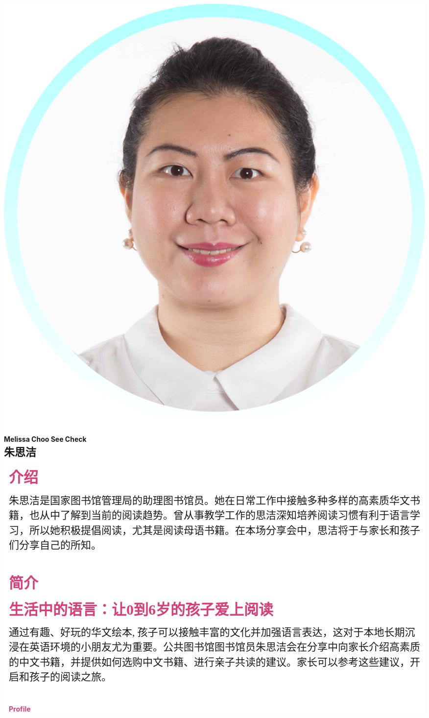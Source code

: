<img src="/images/CL-Melissa Choo.png" style="width:100%">
   </div>
   <p><strong>Melissa Choo See Check</strong><br/>
    <span style="font-size:22px;font-family:KaiTi;"><strong>朱思洁</strong></span><br/>
</p>
   </div>
       <h4 style="font-size:30px;font-family:KaiTi;margin:10px;color:#d84178;">介绍</h4>  
       <p style="font-size:21px;font-family:KaiTi;margin:10px;">朱思洁是国家图书馆管理局的助理图书馆员。她在日常工作中接触多种多样的高素质华文书籍，也从中了解到当前的阅读趋势。曾从事教学工作的思洁深知培养阅读习惯有利于语言学习，所以她积极提倡阅读，尤其是阅读母语书籍。在本场分享会中，思洁将于与家长和孩子们分享自己的所知。</p><br/>
        <h4 style="font-family:KaiTi;font-size:30px; margin:10px;color:#d84178;"> 简介</h4> 
       <h4 style="font-family:KaiTi;font-size:30px; margin:10px;color:#d84178;"> 生活中的语言：让0到6岁的孩子爱上阅读</h4> 
       <p style="font-size:21px;font-family:KaiTi;margin:10px;">
       通过有趣、好玩的华文绘本, 孩子可以接触丰富的文化并加强语言表达，这对于本地长期沉浸在英语环境的小朋友尤为重要。公共图书馆图书馆员朱思洁会在分享中向家长介绍高素质的中文书籍，并提供如何选购中文书籍、进行亲子共读的建议。家长可以参考这些建议，开启和孩子的阅读之旅。</p><br/>
  <h4 style="margin:10px;color:#d84178;">Profile</h4>  
        <p  style="margin:10px;">